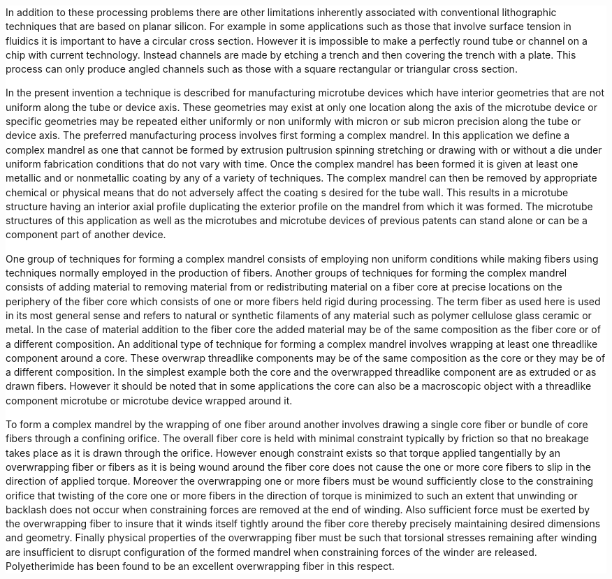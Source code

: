 In addition to these processing problems there are other limitations inherently associated with conventional lithographic techniques that are based on planar silicon. For example in some applications such as those that involve surface tension in fluidics it is important to have a circular cross section. However it is impossible to make a perfectly round tube or channel on a chip with current technology. Instead channels are made by etching a trench and then covering the trench with a plate. This process can only produce angled channels such as those with a square rectangular or triangular cross section.

In the present invention a technique is described for manufacturing microtube devices which have interior geometries that are not uniform along the tube or device axis. These geometries may exist at only one location along the axis of the microtube device or specific geometries may be repeated either uniformly or non uniformly with micron or sub micron precision along the tube or device axis. The preferred manufacturing process involves first forming a complex mandrel. In this application we define a complex mandrel as one that cannot be formed by extrusion pultrusion spinning stretching or drawing with or without a die under uniform fabrication conditions that do not vary with time. Once the complex mandrel has been formed it is given at least one metallic and or nonmetallic coating by any of a variety of techniques. The complex mandrel can then be removed by appropriate chemical or physical means that do not adversely affect the coating s desired for the tube wall. This results in a microtube structure having an interior axial profile duplicating the exterior profile on the mandrel from which it was formed. The microtube structures of this application as well as the microtubes and microtube devices of previous patents can stand alone or can be a component part of another device.

One group of techniques for forming a complex mandrel consists of employing non uniform conditions while making fibers using techniques normally employed in the production of fibers. Another groups of techniques for forming the complex mandrel consists of adding material to removing material from or redistributing material on a fiber core at precise locations on the periphery of the fiber core which consists of one or more fibers held rigid during processing. The term fiber as used here is used in its most general sense and refers to natural or synthetic filaments of any material such as polymer cellulose glass ceramic or metal. In the case of material addition to the fiber core the added material may be of the same composition as the fiber core or of a different composition. An additional type of technique for forming a complex mandrel involves wrapping at least one threadlike component around a core. These overwrap threadlike components may be of the same composition as the core or they may be of a different composition. In the simplest example both the core and the overwrapped threadlike component are as extruded or as drawn fibers. However it should be noted that in some applications the core can also be a macroscopic object with a threadlike component microtube or microtube device wrapped around it.

To form a complex mandrel by the wrapping of one fiber around another involves drawing a single core fiber or bundle of core fibers through a confining orifice. The overall fiber core is held with minimal constraint typically by friction so that no breakage takes place as it is drawn through the orifice. However enough constraint exists so that torque applied tangentially by an overwrapping fiber or fibers as it is being wound around the fiber core does not cause the one or more core fibers to slip in the direction of applied torque. Moreover the overwrapping one or more fibers must be wound sufficiently close to the constraining orifice that twisting of the core one or more fibers in the direction of torque is minimized to such an extent that unwinding or backlash does not occur when constraining forces are removed at the end of winding. Also sufficient force must be exerted by the overwrapping fiber to insure that it winds itself tightly around the fiber core thereby precisely maintaining desired dimensions and geometry. Finally physical properties of the overwrapping fiber must be such that torsional stresses remaining after winding are insufficient to disrupt configuration of the formed mandrel when constraining forces of the winder are released. Polyetherimide has been found to be an excellent overwrapping fiber in this respect.

